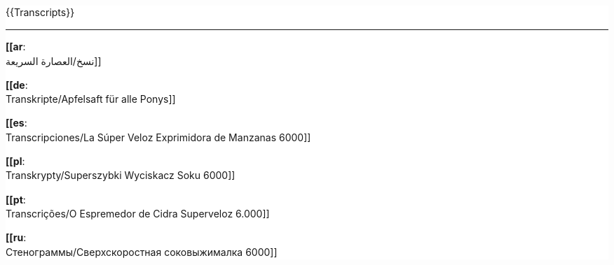 {{Transcripts}}

***

**[[ar**:  
نسخ/العصارة السريعة]]

**[[de**:  
Transkripte/Apfelsaft für alle Ponys]]

**[[es**:  
Transcripciones/La Súper Veloz Exprimidora de Manzanas 6000]]

**[[pl**:  
Transkrypty/Superszybki Wyciskacz Soku 6000]]

**[[pt**:  
Transcrições/O Espremedor de Cidra Superveloz 6.000]]

**[[ru**:  
Стенограммы/Сверхскоростная соковыжималка 6000]]
